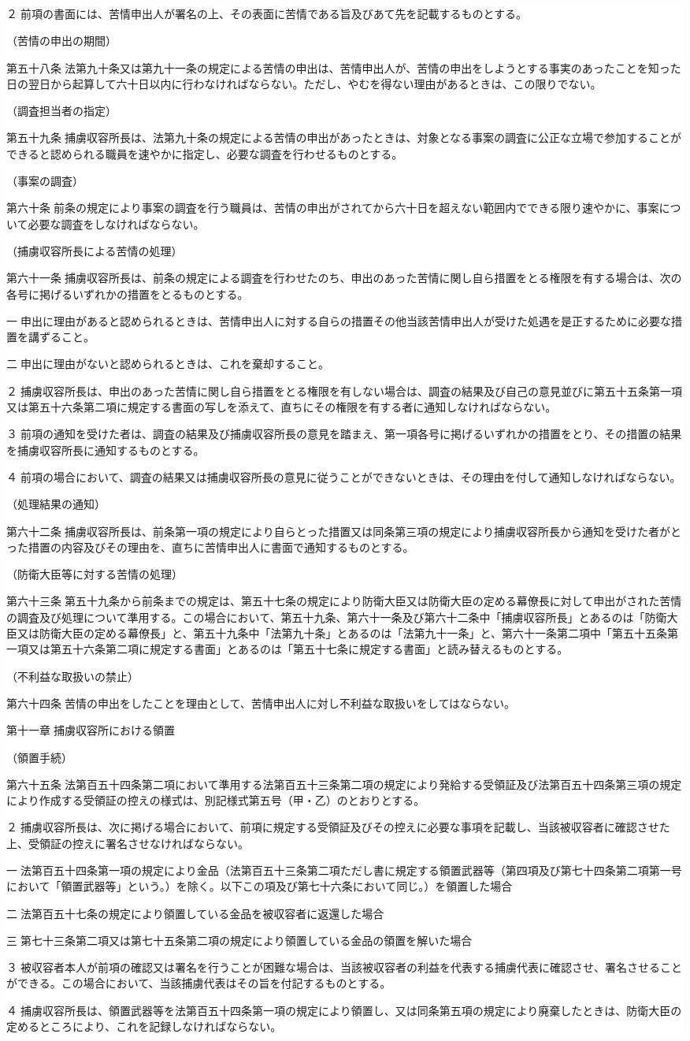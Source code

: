 ２ 前項の書面には、苦情申出人が署名の上、その表面に苦情である旨及びあて先を記載するものとする。

（苦情の申出の期間）

第五十八条 法第九十条又は第九十一条の規定による苦情の申出は、苦情申出人が、苦情の申出をしようとする事実のあったことを知った日の翌日から起算して六十日以内に行わなければならない。ただし、やむを得ない理由があるときは、この限りでない。

（調査担当者の指定）

第五十九条 捕虜収容所長は、法第九十条の規定による苦情の申出があったときは、対象となる事案の調査に公正な立場で参加することができると認められる職員を速やかに指定し、必要な調査を行わせるものとする。

（事案の調査）

第六十条 前条の規定により事案の調査を行う職員は、苦情の申出がされてから六十日を超えない範囲内でできる限り速やかに、事案について必要な調査をしなければならない。

（捕虜収容所長による苦情の処理）

第六十一条 捕虜収容所長は、前条の規定による調査を行わせたのち、申出のあった苦情に関し自ら措置をとる権限を有する場合は、次の各号に掲げるいずれかの措置をとるものとする。

一 申出に理由があると認められるときは、苦情申出人に対する自らの措置その他当該苦情申出人が受けた処遇を是正するために必要な措置を講ずること。

二 申出に理由がないと認められるときは、これを棄却すること。

２ 捕虜収容所長は、申出のあった苦情に関し自ら措置をとる権限を有しない場合は、調査の結果及び自己の意見並びに第五十五条第一項又は第五十六条第二項に規定する書面の写しを添えて、直ちにその権限を有する者に通知しなければならない。

３ 前項の通知を受けた者は、調査の結果及び捕虜収容所長の意見を踏まえ、第一項各号に掲げるいずれかの措置をとり、その措置の結果を捕虜収容所長に通知するものとする。

４ 前項の場合において、調査の結果又は捕虜収容所長の意見に従うことができないときは、その理由を付して通知しなければならない。

（処理結果の通知）

第六十二条 捕虜収容所長は、前条第一項の規定により自らとった措置又は同条第三項の規定により捕虜収容所長から通知を受けた者がとった措置の内容及びその理由を、直ちに苦情申出人に書面で通知するものとする。

（防衛大臣等に対する苦情の処理）

第六十三条 第五十九条から前条までの規定は、第五十七条の規定により防衛大臣又は防衛大臣の定める幕僚長に対して申出がされた苦情の調査及び処理について準用する。この場合において、第五十九条、第六十一条及び第六十二条中「捕虜収容所長」とあるのは「防衛大臣又は防衛大臣の定める幕僚長」と、第五十九条中「法第九十条」とあるのは「法第九十一条」と、第六十一条第二項中「第五十五条第一項又は第五十六条第二項に規定する書面」とあるのは「第五十七条に規定する書面」と読み替えるものとする。

（不利益な取扱いの禁止）

第六十四条 苦情の申出をしたことを理由として、苦情申出人に対し不利益な取扱いをしてはならない。

第十一章 捕虜収容所における領置

（領置手続）

第六十五条 法第百五十四条第二項において準用する法第百五十三条第二項の規定により発給する受領証及び法第百五十四条第三項の規定により作成する受領証の控えの様式は、別記様式第五号（甲・乙）のとおりとする。

２ 捕虜収容所長は、次に掲げる場合において、前項に規定する受領証及びその控えに必要な事項を記載し、当該被収容者に確認させた上、受領証の控えに署名させなければならない。

一 法第百五十四条第一項の規定により金品（法第百五十三条第二項ただし書に規定する領置武器等（第四項及び第七十四条第二項第一号において「領置武器等」という。）を除く。以下この項及び第七十六条において同じ。）を領置した場合

二 法第百五十七条の規定により領置している金品を被収容者に返還した場合

三 第七十三条第二項又は第七十五条第二項の規定により領置している金品の領置を解いた場合

３ 被収容者本人が前項の確認又は署名を行うことが困難な場合は、当該被収容者の利益を代表する捕虜代表に確認させ、署名させることができる。この場合において、当該捕虜代表はその旨を付記するものとする。

４ 捕虜収容所長は、領置武器等を法第百五十四条第一項の規定により領置し、又は同条第五項の規定により廃棄したときは、防衛大臣の定めるところにより、これを記録しなければならない。
